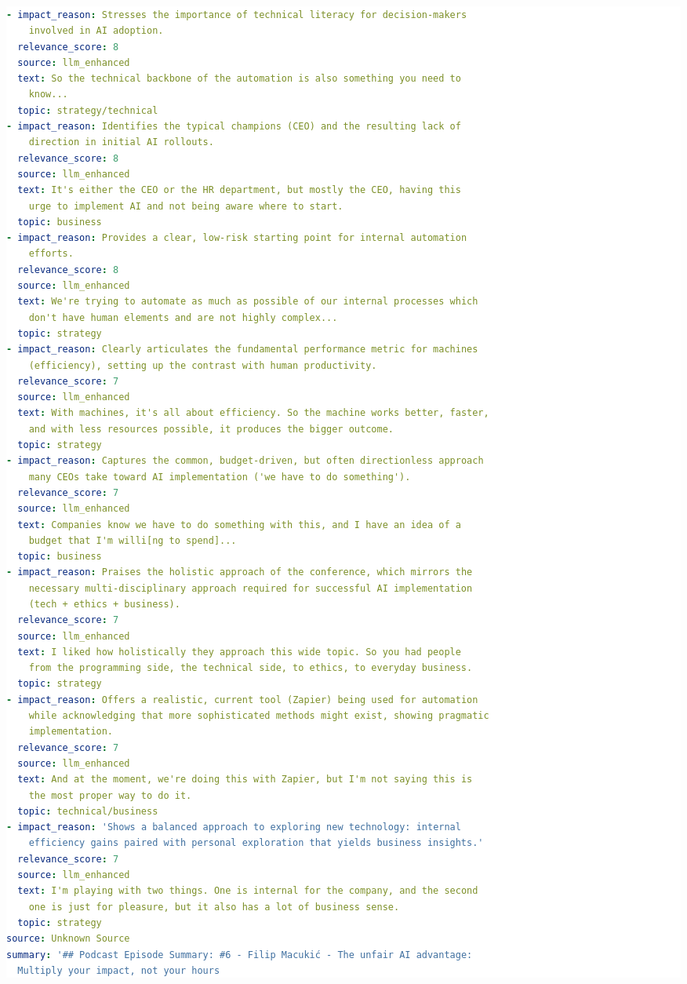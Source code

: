 ```yaml
- impact_reason: Stresses the importance of technical literacy for decision-makers
    involved in AI adoption.
  relevance_score: 8
  source: llm_enhanced
  text: So the technical backbone of the automation is also something you need to
    know...
  topic: strategy/technical
- impact_reason: Identifies the typical champions (CEO) and the resulting lack of
    direction in initial AI rollouts.
  relevance_score: 8
  source: llm_enhanced
  text: It's either the CEO or the HR department, but mostly the CEO, having this
    urge to implement AI and not being aware where to start.
  topic: business
- impact_reason: Provides a clear, low-risk starting point for internal automation
    efforts.
  relevance_score: 8
  source: llm_enhanced
  text: We're trying to automate as much as possible of our internal processes which
    don't have human elements and are not highly complex...
  topic: strategy
- impact_reason: Clearly articulates the fundamental performance metric for machines
    (efficiency), setting up the contrast with human productivity.
  relevance_score: 7
  source: llm_enhanced
  text: With machines, it's all about efficiency. So the machine works better, faster,
    and with less resources possible, it produces the bigger outcome.
  topic: strategy
- impact_reason: Captures the common, budget-driven, but often directionless approach
    many CEOs take toward AI implementation ('we have to do something').
  relevance_score: 7
  source: llm_enhanced
  text: Companies know we have to do something with this, and I have an idea of a
    budget that I'm willi[ng to spend]...
  topic: business
- impact_reason: Praises the holistic approach of the conference, which mirrors the
    necessary multi-disciplinary approach required for successful AI implementation
    (tech + ethics + business).
  relevance_score: 7
  source: llm_enhanced
  text: I liked how holistically they approach this wide topic. So you had people
    from the programming side, the technical side, to ethics, to everyday business.
  topic: strategy
- impact_reason: Offers a realistic, current tool (Zapier) being used for automation
    while acknowledging that more sophisticated methods might exist, showing pragmatic
    implementation.
  relevance_score: 7
  source: llm_enhanced
  text: And at the moment, we're doing this with Zapier, but I'm not saying this is
    the most proper way to do it.
  topic: technical/business
- impact_reason: 'Shows a balanced approach to exploring new technology: internal
    efficiency gains paired with personal exploration that yields business insights.'
  relevance_score: 7
  source: llm_enhanced
  text: I'm playing with two things. One is internal for the company, and the second
    one is just for pleasure, but it also has a lot of business sense.
  topic: strategy
source: Unknown Source
summary: '## Podcast Episode Summary: #6 - Filip Macukić - The unfair AI advantage:
  Multiply your impact, not your hours


```